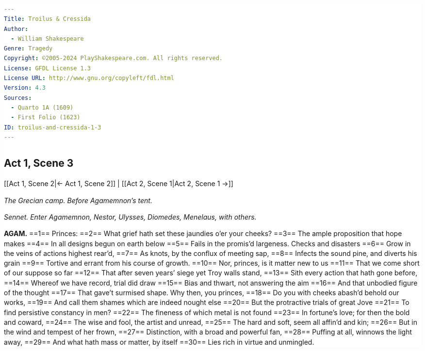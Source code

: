 ```yaml
---
Title: Troilus & Cressida
Author: 
  - William Shakespeare
Genre: Tragedy
Copyright: ©2005-2024 PlayShakespeare.com. All rights reserved.
License: GFDL License 1.3
License URL: http://www.gnu.org/copyleft/fdl.html
Version: 4.3
Sources:
  - Quarto 1A (1609)
  - First Folio (1623)
ID: troilus-and-cressida-1-3
---
```


## Act 1, Scene 3
[[Act 1, Scene 2|← Act 1, Scene 2]] | [[Act 2, Scene 1|Act 2, Scene 1 →]]

*The Grecian camp. Before Agamemnon’s tent.*

*Sennet. Enter Agamemnon, Nestor, Ulysses, Diomedes, Menelaus, with others.*

**AGAM.**
==1== Princes:
==2== What grief hath set these jaundies o’er your cheeks?
==3== The ample proposition that hope makes
==4== In all designs begun on earth below
==5== Fails in the promis’d largeness. Checks and disasters
==6== Grow in the veins of actions highest rear’d,
==7== As knots, by the conflux of meeting sap,
==8== Infects the sound pine, and diverts his grain
==9== Tortive and errant from his course of growth.
==10== Nor, princes, is it matter new to us
==11== That we come short of our suppose so far
==12== That after seven years’ siege yet Troy walls stand,
==13== Sith every action that hath gone before,
==14== Whereof we have record, trial did draw
==15== Bias and thwart, not answering the aim
==16== And that unbodied figure of the thought
==17== That gave’t surmised shape. Why then, you princes,
==18== Do you with cheeks abash’d behold our works,
==19== And call them shames which are indeed nought else
==20== But the protractive trials of great Jove
==21== To find persistive constancy in men?
==22== The fineness of which metal is not found
==23== In fortune’s love; for then the bold and coward,
==24== The wise and fool, the artist and unread,
==25== The hard and soft, seem all affin’d and kin;
==26== But in the wind and tempest of her frown,
==27== Distinction, with a broad and powerful fan,
==28== Puffing at all, winnows the light away,
==29== And what hath mass or matter, by itself
==30== Lies rich in virtue and unmingled.
